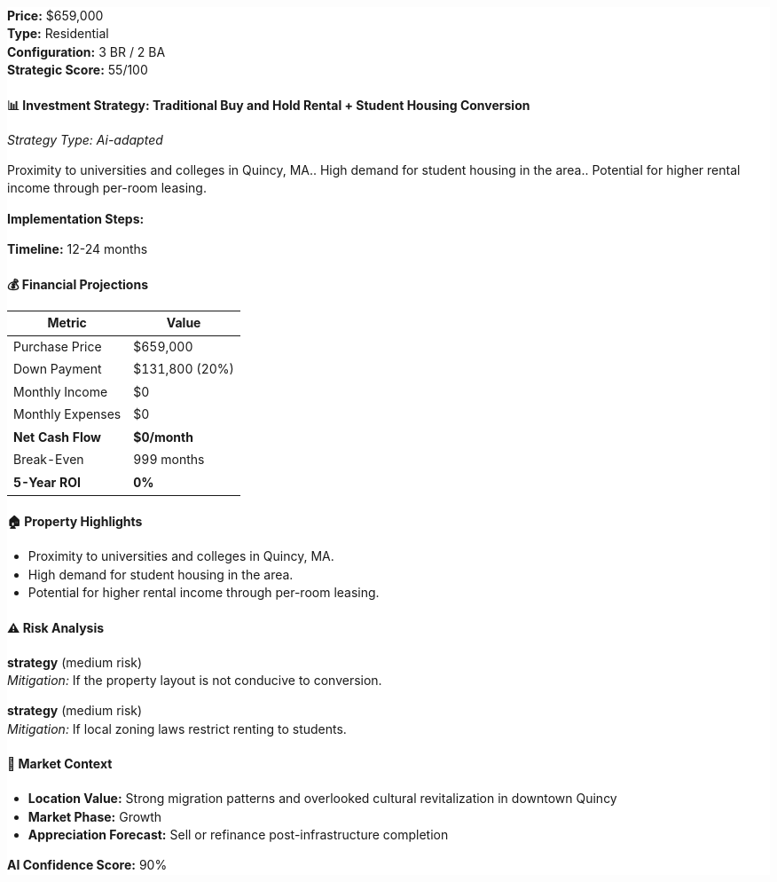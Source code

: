 **Price:** $659,000  
**Type:** Residential  
**Configuration:** 3 BR / 2 BA  
**Strategic Score:** 55/100

#### 📊 Investment Strategy: Traditional Buy and Hold Rental + Student Housing Conversion
*Strategy Type: Ai-adapted*

Proximity to universities and colleges in Quincy, MA.. High demand for student housing in the area.. Potential for higher rental income through per-room leasing.

**Implementation Steps:**


**Timeline:** 12-24 months

#### 💰 Financial Projections

| Metric | Value |
|--------|-------|
| Purchase Price | $659,000 |
| Down Payment | $131,800 (20%) |
| Monthly Income | $0 |
| Monthly Expenses | $0 |
| **Net Cash Flow** | **$0/month** |
| Break-Even | 999 months |
| **5-Year ROI** | **0%** |

#### 🏠 Property Highlights
- Proximity to universities and colleges in Quincy, MA.
- High demand for student housing in the area.
- Potential for higher rental income through per-room leasing.

#### ⚠️ Risk Analysis

**strategy** (medium risk)  
*Mitigation:* If the property layout is not conducive to conversion.

**strategy** (medium risk)  
*Mitigation:* If local zoning laws restrict renting to students.

#### 📍 Market Context
- **Location Value:** Strong migration patterns and overlooked cultural revitalization in downtown Quincy
- **Market Phase:** Growth
- **Appreciation Forecast:** Sell or refinance post-infrastructure completion

**AI Confidence Score:** 90%

